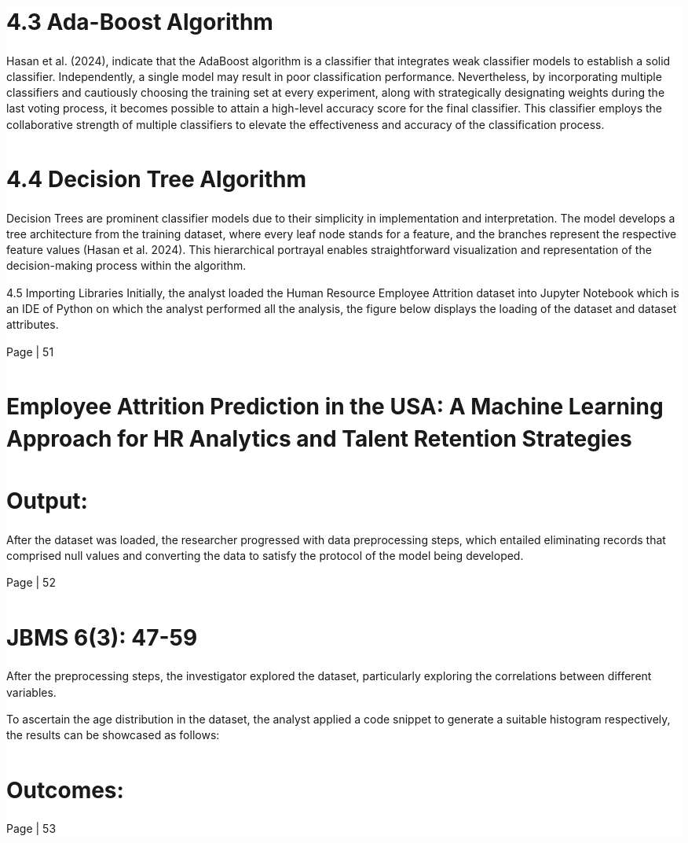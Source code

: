 # 4.3 Ada-Boost Algorithm

Hasan et al. (2024), indicate that the AdaBoost algorithm is a classifier that integrates weak classifier models to establish a solid classifier. Independently, a single model may result in poor classification performance. Nevertheless, by incorporating multiple classifiers and cautiously choosing the training set at every experiment, along with strategically designating weights during the last voting process, it becomes possible to attain a high-level accuracy score for the final classifier. This classifier employs the collaborative strength of multiple classifiers to elevate the effectiveness and accuracy of the classification process.

# 4.4 Decision Tree Algorithm

Decision Trees are prominent classifier models due to their simplicity in implementation and interpretation. The model develops a tree architecture from the training dataset, where every leaf node stands for a feature, and the branches represent the respective feature values (Hasan et al. 2024). This hierarchical portrayal enables straightforward visualization and representation of the decision-making process within the algorithm.

4.5 Importing Libraries Initially, the analyst loaded the Human Resource Employee Attrition dataset into Jupyter Notebook which is an IDE of Python on which the analyst performed all the analysis, the figure below displays the loading of the dataset and dataset attributes.

Page | 51

# Employee Attrition Prediction in the USA: A Machine Learning Approach for HR Analytics and Talent Retention Strategies

# Output:

After the dataset was loaded, the researcher progressed with data preprocessing steps, which entailed eliminating records that comprised null values and converting the data to satisfy the protocol of the model being developed.

Page | 52

# JBMS 6(3): 47-59

After the preprocessing steps, the investigator explored the dataset, particularly exploring the correlations between different variables.

To ascertain the age distribution in the dataset, the analyst applied a code snippet to generate a suitable histogram respectively, the results can be showcased as follows:

# Outcomes:

Page | 53
